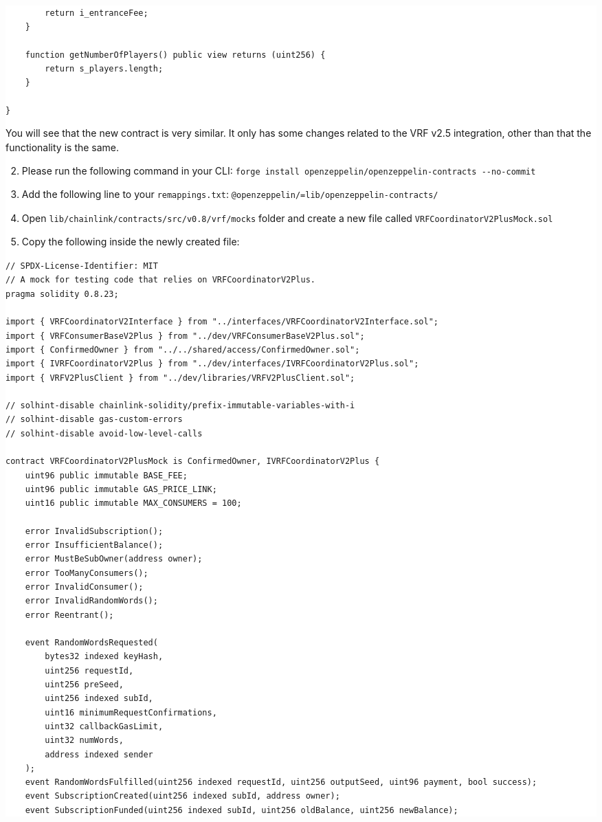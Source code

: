 ```solidity
        return i_entranceFee;
    }

    function getNumberOfPlayers() public view returns (uint256) {
        return s_players.length;
    }

}
```

You will see that the new contract is very similar. It only has some changes related to the VRF v2.5 integration, other than that the functionality is the same.

2. Please run the following command in your CLI: `forge install openzeppelin/openzeppelin-contracts --no-commit`

3. Add the following line to your `remappings.txt`: `@openzeppelin/=lib/openzeppelin-contracts/`

4. Open `lib/chainlink/contracts/src/v0.8/vrf/mocks` folder and create a new file called `VRFCoordinatorV2PlusMock.sol`

5. Copy the following inside the newly created file:

```solidity
// SPDX-License-Identifier: MIT
// A mock for testing code that relies on VRFCoordinatorV2Plus.
pragma solidity 0.8.23;

import { VRFCoordinatorV2Interface } from "../interfaces/VRFCoordinatorV2Interface.sol";
import { VRFConsumerBaseV2Plus } from "../dev/VRFConsumerBaseV2Plus.sol";
import { ConfirmedOwner } from "../../shared/access/ConfirmedOwner.sol";
import { IVRFCoordinatorV2Plus } from "../dev/interfaces/IVRFCoordinatorV2Plus.sol";
import { VRFV2PlusClient } from "../dev/libraries/VRFV2PlusClient.sol";

// solhint-disable chainlink-solidity/prefix-immutable-variables-with-i
// solhint-disable gas-custom-errors
// solhint-disable avoid-low-level-calls

contract VRFCoordinatorV2PlusMock is ConfirmedOwner, IVRFCoordinatorV2Plus {
    uint96 public immutable BASE_FEE;
    uint96 public immutable GAS_PRICE_LINK;
    uint16 public immutable MAX_CONSUMERS = 100;

    error InvalidSubscription();
    error InsufficientBalance();
    error MustBeSubOwner(address owner);
    error TooManyConsumers();
    error InvalidConsumer();
    error InvalidRandomWords();
    error Reentrant();

    event RandomWordsRequested(
        bytes32 indexed keyHash,
        uint256 requestId,
        uint256 preSeed,
        uint256 indexed subId,
        uint16 minimumRequestConfirmations,
        uint32 callbackGasLimit,
        uint32 numWords,
        address indexed sender
    );
    event RandomWordsFulfilled(uint256 indexed requestId, uint256 outputSeed, uint96 payment, bool success);
    event SubscriptionCreated(uint256 indexed subId, address owner);
    event SubscriptionFunded(uint256 indexed subId, uint256 oldBalance, uint256 newBalance);
```
